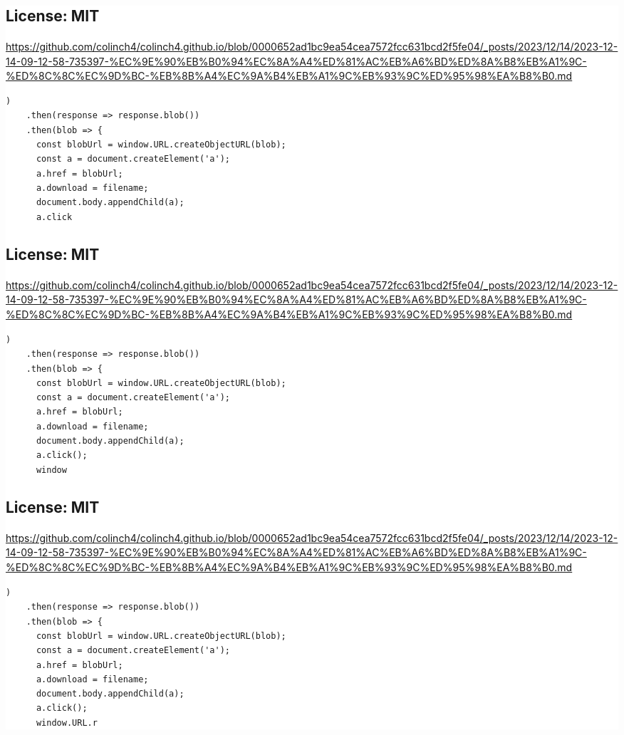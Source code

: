 
## License: MIT
https://github.com/colinch4/colinch4.github.io/blob/0000652ad1bc9ea54cea7572fcc631bcd2f5fe04/_posts/2023/12/14/2023-12-14-09-12-58-735397-%EC%9E%90%EB%B0%94%EC%8A%A4%ED%81%AC%EB%A6%BD%ED%8A%B8%EB%A1%9C-%ED%8C%8C%EC%9D%BC-%EB%8B%A4%EC%9A%B4%EB%A1%9C%EB%93%9C%ED%95%98%EA%B8%B0.md

```
)
    .then(response => response.blob())
    .then(blob => {
      const blobUrl = window.URL.createObjectURL(blob);
      const a = document.createElement('a');
      a.href = blobUrl;
      a.download = filename;
      document.body.appendChild(a);
      a.click
```


## License: MIT
https://github.com/colinch4/colinch4.github.io/blob/0000652ad1bc9ea54cea7572fcc631bcd2f5fe04/_posts/2023/12/14/2023-12-14-09-12-58-735397-%EC%9E%90%EB%B0%94%EC%8A%A4%ED%81%AC%EB%A6%BD%ED%8A%B8%EB%A1%9C-%ED%8C%8C%EC%9D%BC-%EB%8B%A4%EC%9A%B4%EB%A1%9C%EB%93%9C%ED%95%98%EA%B8%B0.md

```
)
    .then(response => response.blob())
    .then(blob => {
      const blobUrl = window.URL.createObjectURL(blob);
      const a = document.createElement('a');
      a.href = blobUrl;
      a.download = filename;
      document.body.appendChild(a);
      a.click();
      window
```


## License: MIT
https://github.com/colinch4/colinch4.github.io/blob/0000652ad1bc9ea54cea7572fcc631bcd2f5fe04/_posts/2023/12/14/2023-12-14-09-12-58-735397-%EC%9E%90%EB%B0%94%EC%8A%A4%ED%81%AC%EB%A6%BD%ED%8A%B8%EB%A1%9C-%ED%8C%8C%EC%9D%BC-%EB%8B%A4%EC%9A%B4%EB%A1%9C%EB%93%9C%ED%95%98%EA%B8%B0.md

```
)
    .then(response => response.blob())
    .then(blob => {
      const blobUrl = window.URL.createObjectURL(blob);
      const a = document.createElement('a');
      a.href = blobUrl;
      a.download = filename;
      document.body.appendChild(a);
      a.click();
      window.URL.r
```
